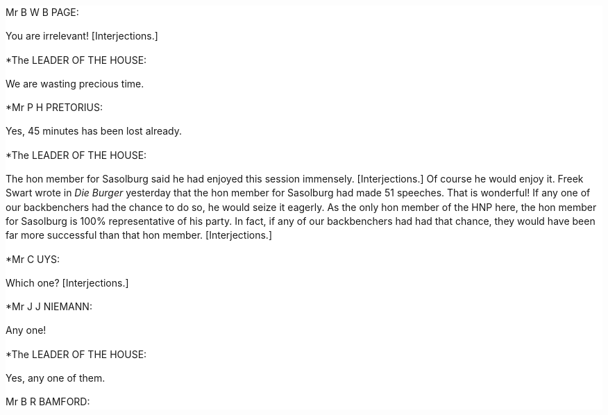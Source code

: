 <speech by="#page">

<from>Mr <person refersTo="hansard_za">B W B PAGE</person>:</from>

<p>You are irrelevant! [Interjections.]</p>

</speech>

<speech by="#leader_of_the_house">

<from>*The <person refersTo="hansard_za">LEADER OF THE HOUSE</person>:</from>

<p>We are wasting precious time.</p>

</speech>

<speech by="#pretorius">

<from>*Mr <person refersTo="hansard_za">P H PRETORIUS</person>:</from>

<p>Yes, 45 minutes has been lost already.</p>

</speech>

<speech by="#leader_of_the_house">

<from>*The <person refersTo="hansard_za">LEADER OF THE HOUSE</person>:</from>

<p>The hon member for Sasolburg said he had enjoyed this session immensely. [Interjections.] Of course he would enjoy it. Freek Swart wrote in <i>Die Burger</i> yesterday that the hon member for Sasolburg had made 51 speeches. That is wonderful! If any one of our backbenchers had the chance to do so, he would seize it eagerly. As the only hon member of the HNP here, the hon member for Sasolburg is 100% representative of his party. In fact, if any of our backbenchers had had that chance, they would have been far more successful than that hon member. [Interjections.]</p>

</speech>

<speech by="#uys">

<from>*Mr <person refersTo="hansard_za">C UYS</person>:</from>

<p>Which one? [Interjections.]</p>

</speech>

<speech by="#niemann">

<from>*Mr <person refersTo="hansard_za">J J NIEMANN</person>:</from>

<p>Any one!</p>

</speech>

<speech by="#leader_of_the_house">

<from>*The <person refersTo="hansard_za">LEADER OF THE HOUSE</person>:</from>

<p>Yes, any one of them.</p>

</speech>

<speech by="#bamford">

<from>Mr <person refersTo="hansard_za">B R BAMFORD</person>:</from>
